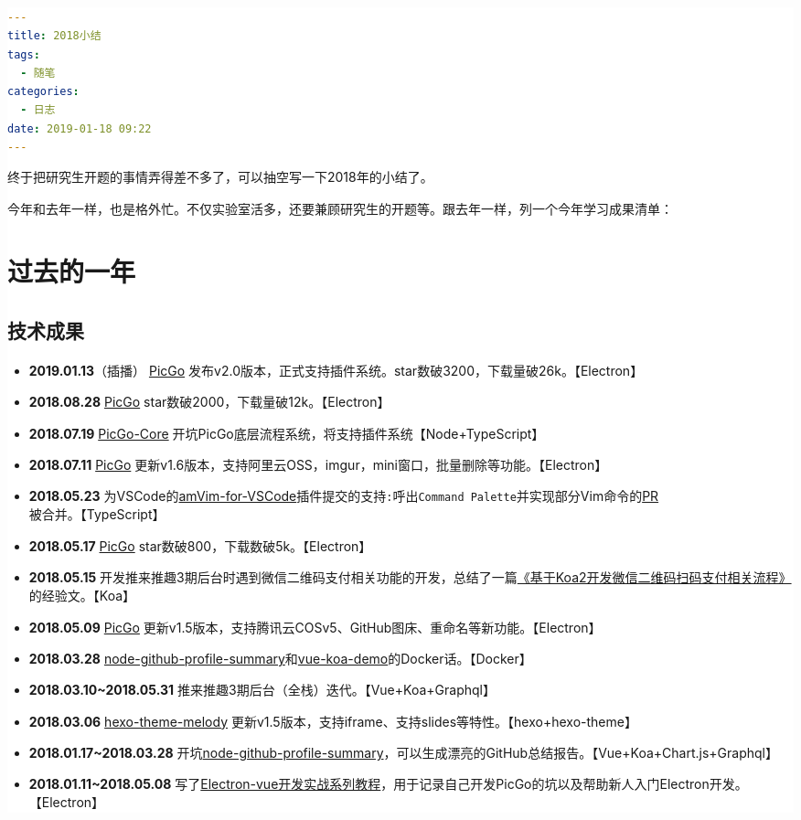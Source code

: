 ```yaml
---
title: 2018小结
tags: 
  - 随笔
categories:
  - 日志
date: 2019-01-18 09:22
---
```


终于把研究生开题的事情弄得差不多了，可以抽空写一下2018年的小结了。



今年和去年一样，也是格外忙。不仅实验室活多，还要兼顾研究生的开题等。跟去年一样，列一个今年学习成果清单：

# 过去的一年

## 技术成果

- **2019.01.13**（插播） [PicGo](https://github.com/Molunerfinn/PicGo) 发布v2.0版本，正式支持插件系统。star数破3200，下载量破26k。【Electron】

- **2018.08.28** [PicGo](https://github.com/Molunerfinn/PicGo) star数破2000，下载量破12k。【Electron】

- **2018.07.19** [PicGo-Core](https://github.com/Molunerfinn/PicGo-Core) 开坑PicGo底层流程系统，将支持插件系统【Node+TypeScript】

- **2018.07.11** [PicGo](https://github.com/Molunerfinn/PicGo) 更新v1.6版本，支持阿里云OSS，imgur，mini窗口，批量删除等功能。【Electron】

- **2018.05.23** 为VSCode的[amVim-for-VSCode](https://github.com/aioutecism/amVim-for-VSCode)插件提交的支持`:`呼出`Command Palette`并实现部分Vim命令的[PR](https://github.com/aioutecism/amVim-for-VSCode/pull/199)被合并。【TypeScript】

- **2018.05.17** [PicGo](https://github.com/Molunerfinn/PicGo) star数破800，下载数破5k。【Electron】

- **2018.05.15** 开发推来推趣3期后台时遇到微信二维码支付相关功能的开发，总结了一篇[《基于Koa2开发微信二维码扫码支付相关流程》](https://molunerfinn.com/koa2-wechatpay/)的经验文。【Koa】

- **2018.05.09** [PicGo](https://github.com/Molunerfinn/PicGo) 更新v1.5版本，支持腾讯云COSv5、GitHub图床、重命名等新功能。【Electron】

- **2018.03.28** [node-github-profile-summary](https://github.com/Molunerfinn/node-github-profile-summary)和[vue-koa-demo](https://github.com/Molunerfinn/vue-koa-demo)的Docker话。【Docker】

- **2018.03.10~2018.05.31** 推来推趣3期后台（全栈）迭代。【Vue+Koa+Graphql】

- **2018.03.06** [hexo-theme-melody](https://github.com/Molunerfinn/hexo-theme-melody) 更新v1.5版本，支持iframe、支持slides等特性。【hexo+hexo-theme】

- **2018.01.17~2018.03.28** 开坑[node-github-profile-summary](https://github.com/Molunerfinn/node-github-profile-summary)，可以生成漂亮的GitHub总结报告。【Vue+Koa+Chart.js+Graphql】

- **2018.01.11~2018.05.08** 写了[Electron-vue开发实战系列教程](https://molunerfinn.com/tags/Electron-vue/)，用于记录自己开发PicGo的坑以及帮助新人入门Electron开发。【Electron】
